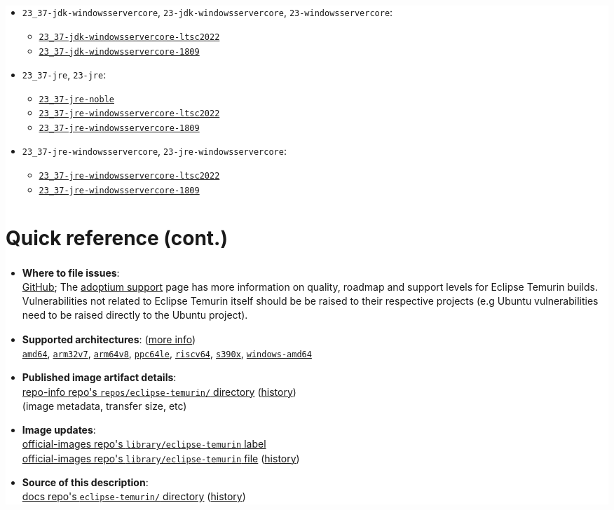 -	`23_37-jdk-windowsservercore`, `23-jdk-windowsservercore`, `23-windowsservercore`:

	-	[`23_37-jdk-windowsservercore-ltsc2022`](https://github.com/adoptium/containers/blob/32e1e858b1160ce613b23ee2a7291079d8dd6139/23/jdk/windows/windowsservercore-ltsc2022/Dockerfile)
	-	[`23_37-jdk-windowsservercore-1809`](https://github.com/adoptium/containers/blob/32e1e858b1160ce613b23ee2a7291079d8dd6139/23/jdk/windows/windowsservercore-1809/Dockerfile)

-	`23_37-jre`, `23-jre`:

	-	[`23_37-jre-noble`](https://github.com/adoptium/containers/blob/32e1e858b1160ce613b23ee2a7291079d8dd6139/23/jre/ubuntu/noble/Dockerfile)
	-	[`23_37-jre-windowsservercore-ltsc2022`](https://github.com/adoptium/containers/blob/32e1e858b1160ce613b23ee2a7291079d8dd6139/23/jre/windows/windowsservercore-ltsc2022/Dockerfile)
	-	[`23_37-jre-windowsservercore-1809`](https://github.com/adoptium/containers/blob/32e1e858b1160ce613b23ee2a7291079d8dd6139/23/jre/windows/windowsservercore-1809/Dockerfile)

-	`23_37-jre-windowsservercore`, `23-jre-windowsservercore`:

	-	[`23_37-jre-windowsservercore-ltsc2022`](https://github.com/adoptium/containers/blob/32e1e858b1160ce613b23ee2a7291079d8dd6139/23/jre/windows/windowsservercore-ltsc2022/Dockerfile)
	-	[`23_37-jre-windowsservercore-1809`](https://github.com/adoptium/containers/blob/32e1e858b1160ce613b23ee2a7291079d8dd6139/23/jre/windows/windowsservercore-1809/Dockerfile)

# Quick reference (cont.)

-	**Where to file issues**:  
	[GitHub](https://github.com/adoptium/containers/issues); The [adoptium support](https://adoptium.net/support) page has more information on quality, roadmap and support levels for Eclipse Temurin builds. Vulnerabilities not related to Eclipse Temurin itself should be be raised to their respective projects (e.g Ubuntu vulnerabilities need to be raised directly to the Ubuntu project).

-	**Supported architectures**: ([more info](https://github.com/docker-library/official-images#architectures-other-than-amd64))  
	[`amd64`](https://hub.docker.com/r/amd64/eclipse-temurin/), [`arm32v7`](https://hub.docker.com/r/arm32v7/eclipse-temurin/), [`arm64v8`](https://hub.docker.com/r/arm64v8/eclipse-temurin/), [`ppc64le`](https://hub.docker.com/r/ppc64le/eclipse-temurin/), [`riscv64`](https://hub.docker.com/r/riscv64/eclipse-temurin/), [`s390x`](https://hub.docker.com/r/s390x/eclipse-temurin/), [`windows-amd64`](https://hub.docker.com/r/winamd64/eclipse-temurin/)

-	**Published image artifact details**:  
	[repo-info repo's `repos/eclipse-temurin/` directory](https://github.com/docker-library/repo-info/blob/master/repos/eclipse-temurin) ([history](https://github.com/docker-library/repo-info/commits/master/repos/eclipse-temurin))  
	(image metadata, transfer size, etc)

-	**Image updates**:  
	[official-images repo's `library/eclipse-temurin` label](https://github.com/docker-library/official-images/issues?q=label%3Alibrary%2Feclipse-temurin)  
	[official-images repo's `library/eclipse-temurin` file](https://github.com/docker-library/official-images/blob/master/library/eclipse-temurin) ([history](https://github.com/docker-library/official-images/commits/master/library/eclipse-temurin))

-	**Source of this description**:  
	[docs repo's `eclipse-temurin/` directory](https://github.com/docker-library/docs/tree/master/eclipse-temurin) ([history](https://github.com/docker-library/docs/commits/master/eclipse-temurin))
